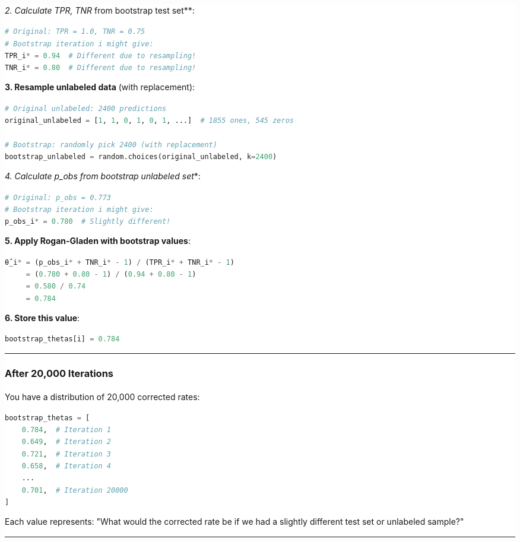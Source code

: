 **2. Calculate TPR*, TNR* from bootstrap test set**:
```python
# Original: TPR = 1.0, TNR = 0.75
# Bootstrap iteration i might give:
TPR_i* = 0.94  # Different due to resampling!
TNR_i* = 0.80  # Different due to resampling!
```

**3. Resample unlabeled data** (with replacement):
```python
# Original unlabeled: 2400 predictions
original_unlabeled = [1, 1, 0, 1, 0, 1, ...]  # 1855 ones, 545 zeros

# Bootstrap: randomly pick 2400 (with replacement)
bootstrap_unlabeled = random.choices(original_unlabeled, k=2400)
```

**4. Calculate p_obs* from bootstrap unlabeled set**:
```python
# Original: p_obs = 0.773
# Bootstrap iteration i might give:
p_obs_i* = 0.780  # Slightly different!
```

**5. Apply Rogan-Gladen with bootstrap values**:
```python
θ̂_i* = (p_obs_i* + TNR_i* - 1) / (TPR_i* + TNR_i* - 1)
     = (0.780 + 0.80 - 1) / (0.94 + 0.80 - 1)
     = 0.580 / 0.74
     = 0.784
```

**6. Store this value**:
```python
bootstrap_thetas[i] = 0.784
```

---

### After 20,000 Iterations

You have a distribution of 20,000 corrected rates:

```python
bootstrap_thetas = [
    0.784,  # Iteration 1
    0.649,  # Iteration 2
    0.721,  # Iteration 3
    0.658,  # Iteration 4
    ...
    0.701,  # Iteration 20000
]
```

Each value represents: "What would the corrected rate be if we had a slightly different test set or unlabeled sample?"

---